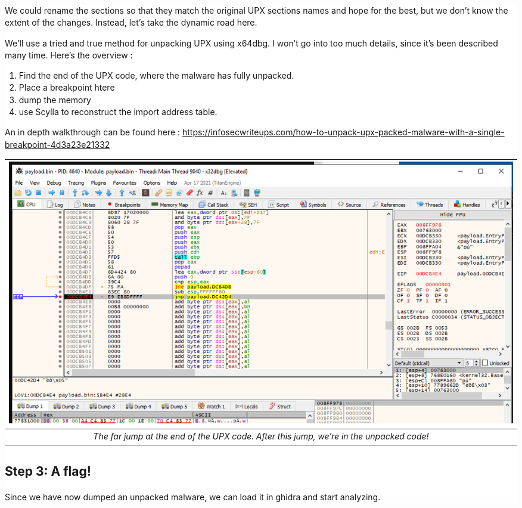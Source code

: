 We could rename the sections so that they match the original UPX
sections names and hope for the best, but we don’t know the extent of
the changes. Instead, let’s take the dynamic road here.

We’ll use a tried and true method for unpacking UPX using x64dbg. I
won’t go into too much details, since it’s been described many time.
Here’s the overview :

1.  Find the end of the UPX code, where the malware has fully unpacked.
2.  Place a breakpoint htere
3.  dump the memory
4.  use Scylla to reconstruct the import address table.

An in depth walkthrough can be found here :
<https://infosecwriteups.com/how-to-unpack-upx-packed-malware-with-a-single-breakpoint-4d3a23e21332>

| ![](images/Pictures/100002010000045E0000024418346CCB7A21E640.png)  |
|:--:| 
|*The far jump at the end of the UPX code. After this jump, we’re in the unpacked code!*|

Step 3: A flag!
---------------

Since we have now dumped an unpacked malware, we can load it in ghidra
and start analyzing.
